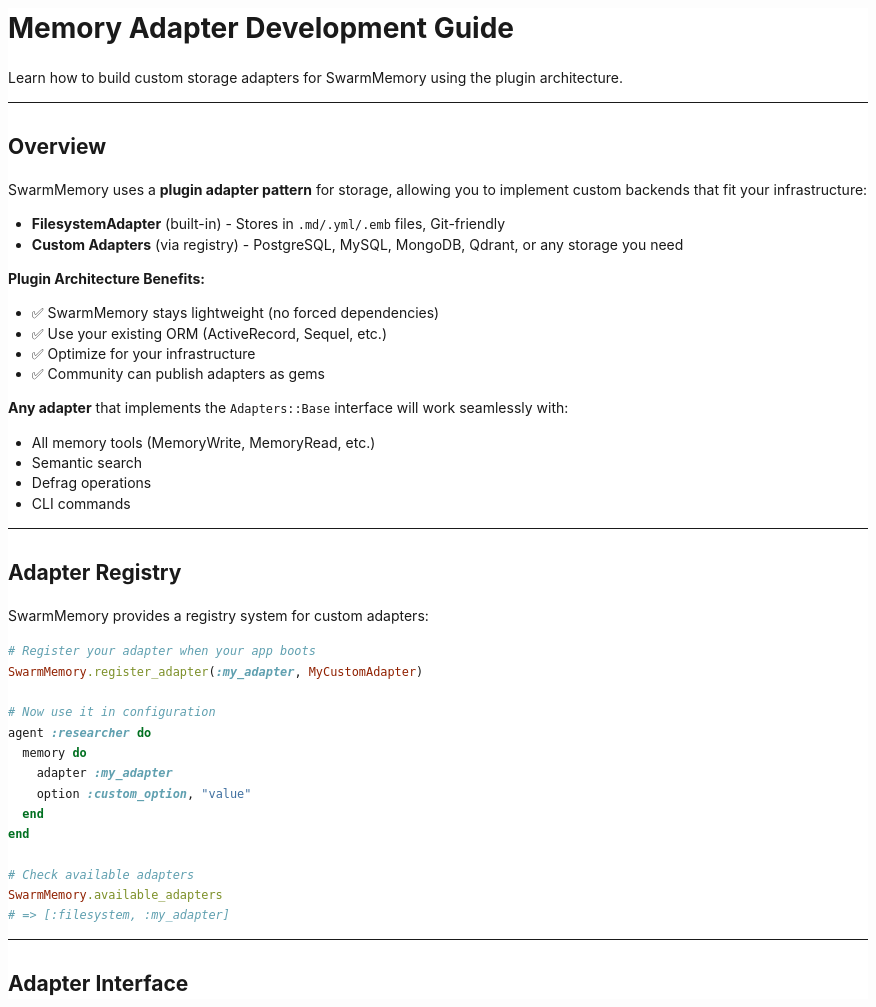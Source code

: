 # Memory Adapter Development Guide

Learn how to build custom storage adapters for SwarmMemory using the plugin architecture.

---

## Overview

SwarmMemory uses a **plugin adapter pattern** for storage, allowing you to implement custom backends that fit your infrastructure:

- **FilesystemAdapter** (built-in) - Stores in `.md/.yml/.emb` files, Git-friendly
- **Custom Adapters** (via registry) - PostgreSQL, MySQL, MongoDB, Qdrant, or any storage you need

**Plugin Architecture Benefits:**
- ✅ SwarmMemory stays lightweight (no forced dependencies)
- ✅ Use your existing ORM (ActiveRecord, Sequel, etc.)
- ✅ Optimize for your infrastructure
- ✅ Community can publish adapters as gems

**Any adapter** that implements the `Adapters::Base` interface will work seamlessly with:
- All memory tools (MemoryWrite, MemoryRead, etc.)
- Semantic search
- Defrag operations
- CLI commands

---

## Adapter Registry

SwarmMemory provides a registry system for custom adapters:

```ruby
# Register your adapter when your app boots
SwarmMemory.register_adapter(:my_adapter, MyCustomAdapter)

# Now use it in configuration
agent :researcher do
  memory do
    adapter :my_adapter
    option :custom_option, "value"
  end
end

# Check available adapters
SwarmMemory.available_adapters
# => [:filesystem, :my_adapter]
```

---

## Adapter Interface
